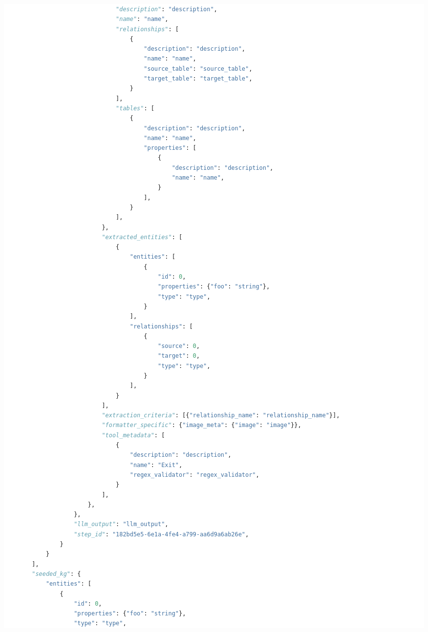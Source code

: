 ```python
                                "description": "description",
                                "name": "name",
                                "relationships": [
                                    {
                                        "description": "description",
                                        "name": "name",
                                        "source_table": "source_table",
                                        "target_table": "target_table",
                                    }
                                ],
                                "tables": [
                                    {
                                        "description": "description",
                                        "name": "name",
                                        "properties": [
                                            {
                                                "description": "description",
                                                "name": "name",
                                            }
                                        ],
                                    }
                                ],
                            },
                            "extracted_entities": [
                                {
                                    "entities": [
                                        {
                                            "id": 0,
                                            "properties": {"foo": "string"},
                                            "type": "type",
                                        }
                                    ],
                                    "relationships": [
                                        {
                                            "source": 0,
                                            "target": 0,
                                            "type": "type",
                                        }
                                    ],
                                }
                            ],
                            "extraction_criteria": [{"relationship_name": "relationship_name"}],
                            "formatter_specific": {"image_meta": {"image": "image"}},
                            "tool_metadata": [
                                {
                                    "description": "description",
                                    "name": "Exit",
                                    "regex_validator": "regex_validator",
                                }
                            ],
                        },
                    },
                    "llm_output": "llm_output",
                    "step_id": "182bd5e5-6e1a-4fe4-a799-aa6d9a6ab26e",
                }
            }
        ],
        "seeded_kg": {
            "entities": [
                {
                    "id": 0,
                    "properties": {"foo": "string"},
                    "type": "type",
```